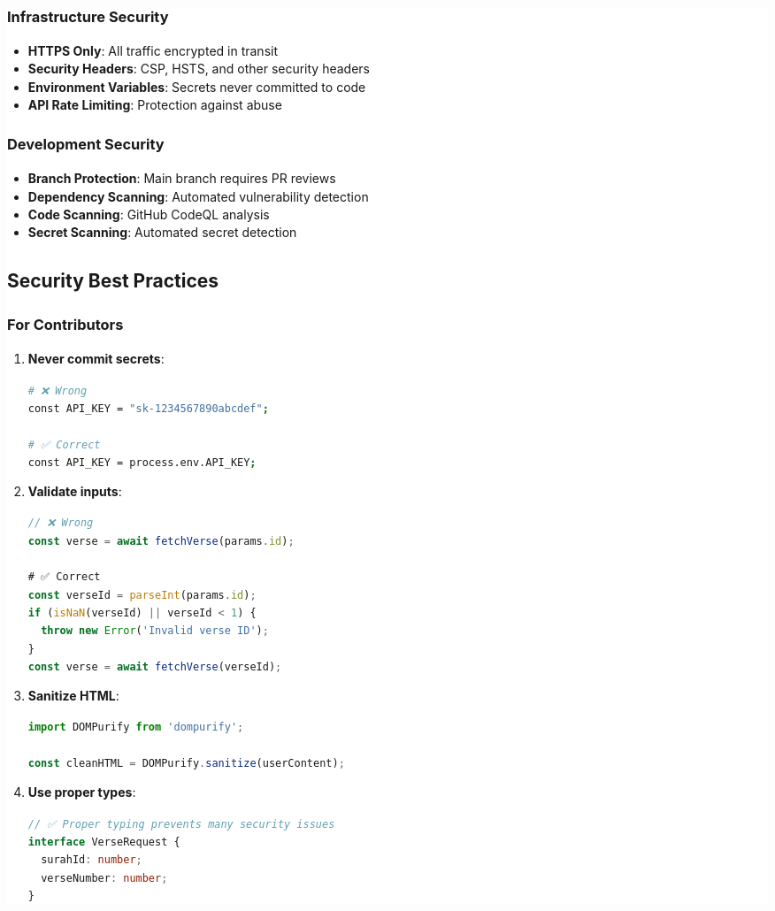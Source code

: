 ### Infrastructure Security

- **HTTPS Only**: All traffic encrypted in transit
- **Security Headers**: CSP, HSTS, and other security headers
- **Environment Variables**: Secrets never committed to code
- **API Rate Limiting**: Protection against abuse

### Development Security

- **Branch Protection**: Main branch requires PR reviews
- **Dependency Scanning**: Automated vulnerability detection
- **Code Scanning**: GitHub CodeQL analysis
- **Secret Scanning**: Automated secret detection

## Security Best Practices

### For Contributors

1. **Never commit secrets**:
   ```bash
   # ❌ Wrong
   const API_KEY = "sk-1234567890abcdef";
   
   # ✅ Correct
   const API_KEY = process.env.API_KEY;
   ```

2. **Validate inputs**:
   ```typescript
   // ❌ Wrong
   const verse = await fetchVerse(params.id);
   
   # ✅ Correct
   const verseId = parseInt(params.id);
   if (isNaN(verseId) || verseId < 1) {
     throw new Error('Invalid verse ID');
   }
   const verse = await fetchVerse(verseId);
   ```

3. **Sanitize HTML**:
   ```typescript
   import DOMPurify from 'dompurify';
   
   const cleanHTML = DOMPurify.sanitize(userContent);
   ```

4. **Use proper types**:
   ```typescript
   // ✅ Proper typing prevents many security issues
   interface VerseRequest {
     surahId: number;
     verseNumber: number;
   }
   ```

